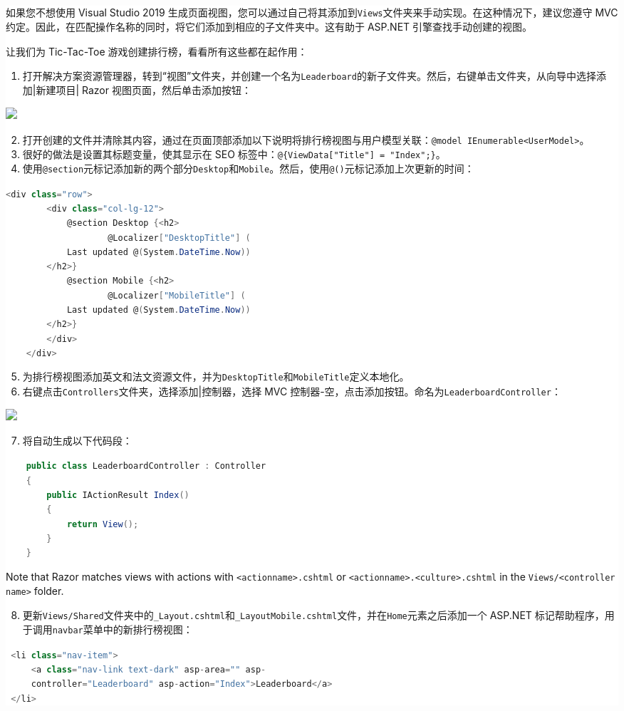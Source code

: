 如果您不想使用 Visual Studio 2019 生成页面视图，您可以通过自己将其添加到`Views`文件夹来手动实现。在这种情况下，建议您遵守 MVC 约定。因此，在匹配操作名称的同时，将它们添加到相应的子文件夹中。这有助于 ASP.NET 引擎查找手动创建的视图。

让我们为 Tic-Tac-Toe 游戏创建排行榜，看看所有这些都在起作用：

1.  打开解决方案资源管理器，转到“视图”文件夹，并创建一个名为`Leaderboard`的新子文件夹。然后，右键单击文件夹，从向导中选择添加|新建项目| Razor 视图页面，然后单击添加按钮：

![](assets/aec46c84-7a3d-4e88-afad-bf2c0ff0e027.png)

2.  打开创建的文件并清除其内容，通过在页面顶部添加以下说明将排行榜视图与用户模型关联：`@model IEnumerable<UserModel>`。
3.  很好的做法是设置其标题变量，使其显示在 SEO 标签中：`@{ViewData["Title"] = "Index";}`。
4.  使用`@section`元标记添加新的两个部分`Desktop`和`Mobile`。然后，使用`@()`元标记添加上次更新的时间：

```cs
<div class="row">
        <div class="col-lg-12">
            @section Desktop {<h2>
                    @Localizer["DesktopTitle"] (
            Last updated @(System.DateTime.Now))
        </h2>}
            @section Mobile {<h2>
                    @Localizer["MobileTitle"] (
            Last updated @(System.DateTime.Now))
        </h2>}
        </div>
    </div>
```

5.  为排行榜视图添加英文和法文资源文件，并为`DesktopTitle`和`MobileTitle`定义本地化。
6.  右键点击`Controllers`文件夹，选择添加|控制器，选择 MVC 控制器-空，点击添加按钮。命名为`LeaderboardController`：

![](assets/f953f554-b2a7-4202-938d-fa3422098cd5.png)

7.  将自动生成以下代码段：

```cs
    public class LeaderboardController : Controller
    {
        public IActionResult Index()
        {
            return View();
        }
    }    
```

Note that Razor matches views with actions with `<actionname>.cshtml` or `<actionname>.<culture>.cshtml` in the `Views/<controllername>` folder.

8.  更新`Views/Shared`文件夹中的`_Layout.cshtml`和`_LayoutMobile.cshtml`文件，并在`Home`元素之后添加一个 ASP.NET 标记帮助程序，用于调用`navbar`菜单中的新排行榜视图：

```cs
 <li class="nav-item">
     <a class="nav-link text-dark" asp-area="" asp-
     controller="Leaderboard" asp-action="Index">Leaderboard</a>
 </li>
```

